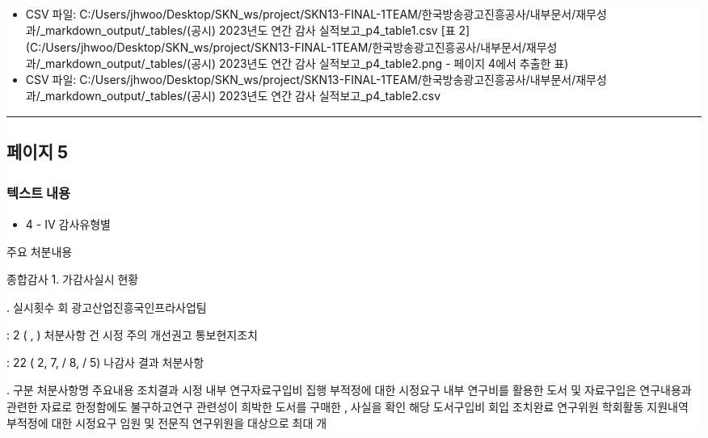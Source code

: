 - CSV 파일: C:/Users/jhwoo/Desktop/SKN_ws/project/SKN13-FINAL-1TEAM/한국방송광고진흥공사/내부문서/재무성과/_markdown_output/_tables/(공시) 2023년도 연간 감사 실적보고_p4_table1.csv
[표 2](C:/Users/jhwoo/Desktop/SKN_ws/project/SKN13-FINAL-1TEAM/한국방송광고진흥공사/내부문서/재무성과/_markdown_output/_tables/(공시) 2023년도 연간 감사 실적보고_p4_table2.png - 페이지 4에서 추출한 표)
- CSV 파일: C:/Users/jhwoo/Desktop/SKN_ws/project/SKN13-FINAL-1TEAM/한국방송광고진흥공사/내부문서/재무성과/_markdown_output/_tables/(공시) 2023년도 연간 감사 실적보고_p4_table2.csv

---

## 페이지 5
### 텍스트 내용
- 4 -
Ⅳ
감사유형별
 
주요 처분내용
 
종합감사
1. 
가감사실시 현황
 
. 
실시횟수 
회 광고산업진흥국인프라사업팀
 
: 2
(
, 
)
처분사항 
건 시정 
주의 
개선권고 
통보현지조치 
 
: 22
(
2, 
7, 
/
8, 
/
5)
나감사 결과 처분사항
 
. 
구분
처분사항명
주요내용
조치결과
시정
내부 연구자료구입비 
집행 부적정에 대한 
시정요구
내부 연구비를 활용한 도서 및 자료구입은 
연구내용과 관련한 자료로 한정함에도 
불구하고연구 관련성이 희박한 도서를 구매한 
, 
사실을 확인
해당 도서구입비 회입 
조치완료
연구위원 학회활동 
지원내역 부적정에 
대한 시정요구
임원 및 전문직 연구위원을 대상으로 최대 개 